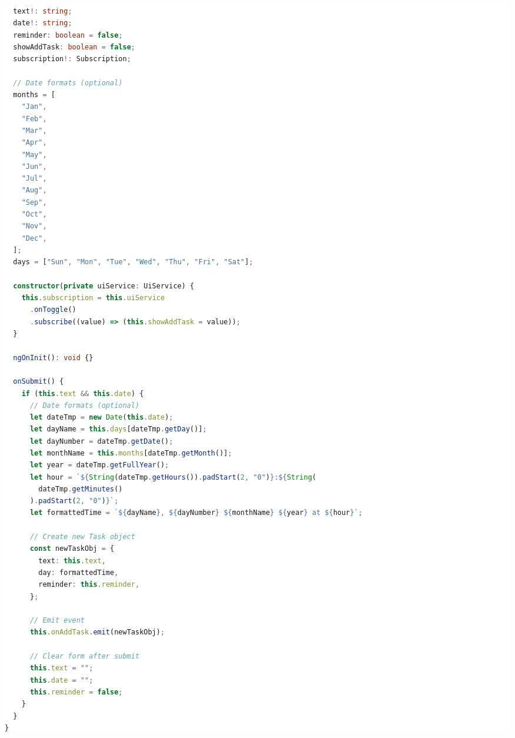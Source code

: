```typescript
  text!: string;
  date!: string;
  reminder: boolean = false;
  showAddTask: boolean = false;
  subscription!: Subscription;

  // Date formats (optional)
  months = [
    "Jan",
    "Feb",
    "Mar",
    "Apr",
    "May",
    "Jun",
    "Jul",
    "Aug",
    "Sep",
    "Oct",
    "Nov",
    "Dec",
  ];
  days = ["Sun", "Mon", "Tue", "Wed", "Thu", "Fri", "Sat"];

  constructor(private uiService: UiService) {
    this.subscription = this.uiService
      .onToggle()
      .subscribe((value) => (this.showAddTask = value));
  }

  ngOnInit(): void {}

  onSubmit() {
    if (this.text && this.date) {
      // Date formats (optional)
      let dateTmp = new Date(this.date);
      let dayName = this.days[dateTmp.getDay()];
      let dayNumber = dateTmp.getDate();
      let monthName = this.months[dateTmp.getMonth()];
      let year = dateTmp.getFullYear();
      let hour = `${String(dateTmp.getHours()).padStart(2, "0")}:${String(
        dateTmp.getMinutes()
      ).padStart(2, "0")}`;
      let formattedTime = `${dayName}, ${dayNumber} ${monthName} ${year} at ${hour}`;

      // Create new Task object
      const newTaskObj = {
        text: this.text,
        day: formattedTime,
        reminder: this.reminder,
      };

      // Emit event
      this.onAddTask.emit(newTaskObj);

      // Clear form after submit
      this.text = "";
      this.date = "";
      this.reminder = false;
    }
  }
}
```

